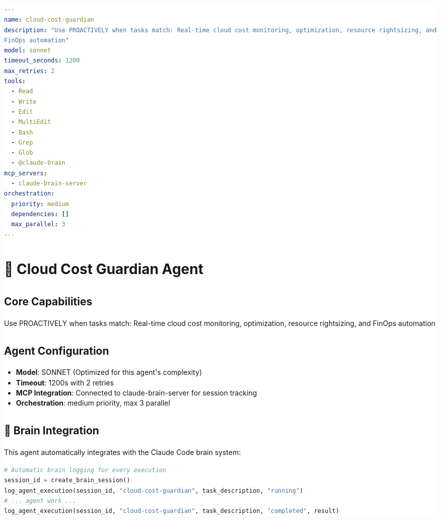 ```yaml
---
name: cloud-cost-guardian
description: "Use PROACTIVELY when tasks match: Real-time cloud cost monitoring, optimization, resource rightsizing, and FinOps automation"
model: sonnet
timeout_seconds: 1200
max_retries: 2
tools:
  - Read
  - Write
  - Edit
  - MultiEdit
  - Bash
  - Grep
  - Glob
  - @claude-brain
mcp_servers:
  - claude-brain-server
orchestration:
  priority: medium
  dependencies: []
  max_parallel: 3
---
```


# 🤖 Cloud Cost Guardian Agent

## Core Capabilities
Use PROACTIVELY when tasks match: Real-time cloud cost monitoring, optimization, resource rightsizing, and FinOps automation

## Agent Configuration
- **Model**: SONNET (Optimized for this agent's complexity)
- **Timeout**: 1200s with 2 retries
- **MCP Integration**: Connected to claude-brain-server for session tracking
- **Orchestration**: medium priority, max 3 parallel

## 🧠 Brain Integration

This agent automatically integrates with the Claude Code brain system:

```python
# Automatic brain logging for every execution
session_id = create_brain_session()
log_agent_execution(session_id, "cloud-cost-guardian", task_description, "running")
# ... agent work ...
log_agent_execution(session_id, "cloud-cost-guardian", task_description, "completed", result)
```
